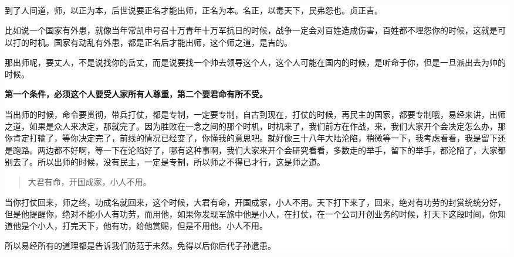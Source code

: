 到了人间道，师，以正为本，后世说要正名才能出师，正名为本。名正，以毒天下，民弗怨也。贞正吉。

比如说一个国家有外患，就像当年常凯申号召十万青年十万军抗日的时候，战争一定会对百姓造成伤害，百姓都不埋怨你的时候，这就是可以打的时机。国家有动乱有外患，都是正名后才能出师，这个师之道，是吉的。

那出师呢，要丈人，不是说找你的岳丈，而是说要找一个帅去领导这个人，这个人可能在国内的时候，是听命于你，但是一旦派出去为帅的时候。

**第一个条件，必须这个人要受人家所有人尊重，第二个要君命有所不受。**

当出师的时候，命令要贯彻，带兵打仗，都是专制，一定要专制，自古到现在，打仗的时候，再民主的国家，都要专制哦，易经来讲，出师之道，如果是众人来决定，那就完了。因为胜败在一念之间的那个时机，时机来了，我们前方在作战，来，我们大家开个会决定怎么办，那你肯定打输了，等你决定完了，前线的情况已经变了，你懂我的意思吧。就好像三十八年大陆沦陷，稍微等一下，我考虑看看，我是留下还是跑路。两边都不好啊，等一下在沦陷好了，哪有这种事啊，我们大家来开个会研究看看，多数走的举手，留下的举手，都沦陷了，大家都别去了。所以出师的时候，没有民主，一定是专制，所以师之不得已才行，这是师之道。

> 大君有命，开国成家，小人不用。

当你打仗回来，师之终，功成名就回来，这个时候，大君有命，开国成家，小人不用。天下打下来了，回来，绝对有功劳的封赏统统分好，但是他提醒你，绝对不能小人有功劳，而用他，如果你发现军旅中他是小人，在打仗，在一个公司开创业务的时候，打天下这段时间，你知道他是个小人，打完天下，他有功，给他赏赐，但是不用他。小人不用。

所以易经所有的道理都是告诉我们防范于未然。免得以后你后代子孙遗患。